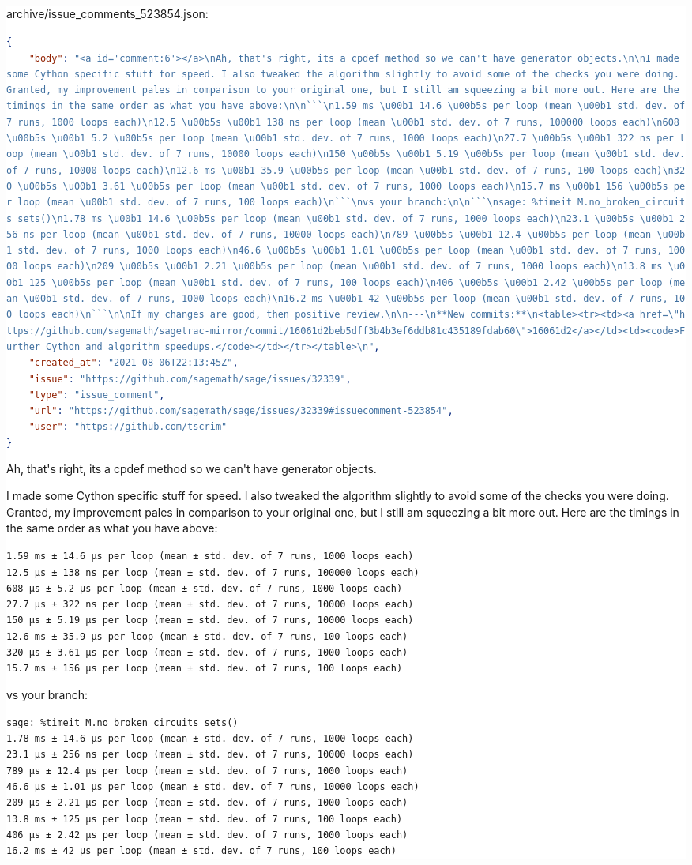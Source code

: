 archive/issue_comments_523854.json:
```json
{
    "body": "<a id='comment:6'></a>\nAh, that's right, its a cpdef method so we can't have generator objects.\n\nI made some Cython specific stuff for speed. I also tweaked the algorithm slightly to avoid some of the checks you were doing. Granted, my improvement pales in comparison to your original one, but I still am squeezing a bit more out. Here are the timings in the same order as what you have above:\n\n```\n1.59 ms \u00b1 14.6 \u00b5s per loop (mean \u00b1 std. dev. of 7 runs, 1000 loops each)\n12.5 \u00b5s \u00b1 138 ns per loop (mean \u00b1 std. dev. of 7 runs, 100000 loops each)\n608 \u00b5s \u00b1 5.2 \u00b5s per loop (mean \u00b1 std. dev. of 7 runs, 1000 loops each)\n27.7 \u00b5s \u00b1 322 ns per loop (mean \u00b1 std. dev. of 7 runs, 10000 loops each)\n150 \u00b5s \u00b1 5.19 \u00b5s per loop (mean \u00b1 std. dev. of 7 runs, 10000 loops each)\n12.6 ms \u00b1 35.9 \u00b5s per loop (mean \u00b1 std. dev. of 7 runs, 100 loops each)\n320 \u00b5s \u00b1 3.61 \u00b5s per loop (mean \u00b1 std. dev. of 7 runs, 1000 loops each)\n15.7 ms \u00b1 156 \u00b5s per loop (mean \u00b1 std. dev. of 7 runs, 100 loops each)\n```\nvs your branch:\n\n```\nsage: %timeit M.no_broken_circuits_sets()\n1.78 ms \u00b1 14.6 \u00b5s per loop (mean \u00b1 std. dev. of 7 runs, 1000 loops each)\n23.1 \u00b5s \u00b1 256 ns per loop (mean \u00b1 std. dev. of 7 runs, 10000 loops each)\n789 \u00b5s \u00b1 12.4 \u00b5s per loop (mean \u00b1 std. dev. of 7 runs, 1000 loops each)\n46.6 \u00b5s \u00b1 1.01 \u00b5s per loop (mean \u00b1 std. dev. of 7 runs, 10000 loops each)\n209 \u00b5s \u00b1 2.21 \u00b5s per loop (mean \u00b1 std. dev. of 7 runs, 1000 loops each)\n13.8 ms \u00b1 125 \u00b5s per loop (mean \u00b1 std. dev. of 7 runs, 100 loops each)\n406 \u00b5s \u00b1 2.42 \u00b5s per loop (mean \u00b1 std. dev. of 7 runs, 1000 loops each)\n16.2 ms \u00b1 42 \u00b5s per loop (mean \u00b1 std. dev. of 7 runs, 100 loops each)\n```\n\nIf my changes are good, then positive review.\n\n---\n**New commits:**\n<table><tr><td><a href=\"https://github.com/sagemath/sagetrac-mirror/commit/16061d2beb5dff3b4b3ef6ddb81c435189fdab60\">16061d2</a></td><td><code>Further Cython and algorithm speedups.</code></td></tr></table>\n",
    "created_at": "2021-08-06T22:13:45Z",
    "issue": "https://github.com/sagemath/sage/issues/32339",
    "type": "issue_comment",
    "url": "https://github.com/sagemath/sage/issues/32339#issuecomment-523854",
    "user": "https://github.com/tscrim"
}
```

<a id='comment:6'></a>
Ah, that's right, its a cpdef method so we can't have generator objects.

I made some Cython specific stuff for speed. I also tweaked the algorithm slightly to avoid some of the checks you were doing. Granted, my improvement pales in comparison to your original one, but I still am squeezing a bit more out. Here are the timings in the same order as what you have above:

```
1.59 ms ± 14.6 µs per loop (mean ± std. dev. of 7 runs, 1000 loops each)
12.5 µs ± 138 ns per loop (mean ± std. dev. of 7 runs, 100000 loops each)
608 µs ± 5.2 µs per loop (mean ± std. dev. of 7 runs, 1000 loops each)
27.7 µs ± 322 ns per loop (mean ± std. dev. of 7 runs, 10000 loops each)
150 µs ± 5.19 µs per loop (mean ± std. dev. of 7 runs, 10000 loops each)
12.6 ms ± 35.9 µs per loop (mean ± std. dev. of 7 runs, 100 loops each)
320 µs ± 3.61 µs per loop (mean ± std. dev. of 7 runs, 1000 loops each)
15.7 ms ± 156 µs per loop (mean ± std. dev. of 7 runs, 100 loops each)
```
vs your branch:

```
sage: %timeit M.no_broken_circuits_sets()
1.78 ms ± 14.6 µs per loop (mean ± std. dev. of 7 runs, 1000 loops each)
23.1 µs ± 256 ns per loop (mean ± std. dev. of 7 runs, 10000 loops each)
789 µs ± 12.4 µs per loop (mean ± std. dev. of 7 runs, 1000 loops each)
46.6 µs ± 1.01 µs per loop (mean ± std. dev. of 7 runs, 10000 loops each)
209 µs ± 2.21 µs per loop (mean ± std. dev. of 7 runs, 1000 loops each)
13.8 ms ± 125 µs per loop (mean ± std. dev. of 7 runs, 100 loops each)
406 µs ± 2.42 µs per loop (mean ± std. dev. of 7 runs, 1000 loops each)
16.2 ms ± 42 µs per loop (mean ± std. dev. of 7 runs, 100 loops each)
```
